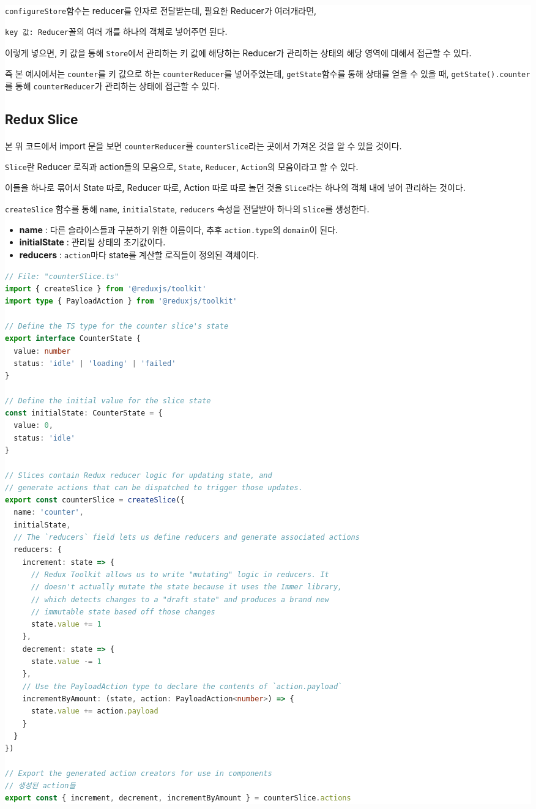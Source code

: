`configureStore`함수는 reducer를 인자로 전달받는데, 필요한 Reducer가 여러개라면,

`key 값: Reducer`꼴의 여러 개를 하나의 객체로 넣어주면 된다.

이렇게 넣으면, 키 값을 통해 `Store`에서 관리하는 키 값에 해당하는 Reducer가 관리하는 상태의 해당 영역에 대해서 접근할 수 있다.

즉 본 예시에서는 `counter`를 키 값으로 하는 `counterReducer`를 넣어주었는데, `getState`함수를 통해 상태를 얻을 수 있을 때, 
`getState().counter`를 통해 `counterReducer`가 관리하는 상태에 접근할 수 있다.


## Redux Slice
본 위 코드에서 import 문을 보면 `counterReducer`를 `counterSlice`라는 곳에서 가져온 것을 알 수 있을 것이다.

`Slice`란 Reducer 로직과 action들의 모음으로, `State`, `Reducer`, `Action`의 모음이라고 할 수 있다.

이들을 하나로 묶어서 State 따로, Reducer 따로, Action 따로 따로 놀던 것을 `Slice`라는 하나의 객체 내에 넣어 관리하는 것이다.

`createSlice` 함수를 통해 `name`, `initialState`, `reducers` 속성을 전달받아 하나의 `Slice`를 생성한다.

+ **name** : 다른 슬라이스들과 구분하기 위한 이름이다, 추후 `action.type`의 `domain`이 된다.
+ **initialState** : 관리될 상태의 초기값이다.
+ **reducers** : `action`마다 state를 계산할 로직들이 정의된 객체이다.

~~~ts
// File: "counterSlice.ts"
import { createSlice } from '@reduxjs/toolkit'
import type { PayloadAction } from '@reduxjs/toolkit'

// Define the TS type for the counter slice's state
export interface CounterState {
  value: number
  status: 'idle' | 'loading' | 'failed'
}

// Define the initial value for the slice state
const initialState: CounterState = {
  value: 0,
  status: 'idle'
}

// Slices contain Redux reducer logic for updating state, and
// generate actions that can be dispatched to trigger those updates.
export const counterSlice = createSlice({
  name: 'counter',
  initialState,
  // The `reducers` field lets us define reducers and generate associated actions
  reducers: {
    increment: state => {
      // Redux Toolkit allows us to write "mutating" logic in reducers. It
      // doesn't actually mutate the state because it uses the Immer library,
      // which detects changes to a "draft state" and produces a brand new
      // immutable state based off those changes
      state.value += 1
    },
    decrement: state => {
      state.value -= 1
    },
    // Use the PayloadAction type to declare the contents of `action.payload`
    incrementByAmount: (state, action: PayloadAction<number>) => {
      state.value += action.payload
    }
  }
})

// Export the generated action creators for use in components
// 생성된 action들
export const { increment, decrement, incrementByAmount } = counterSlice.actions
~~~